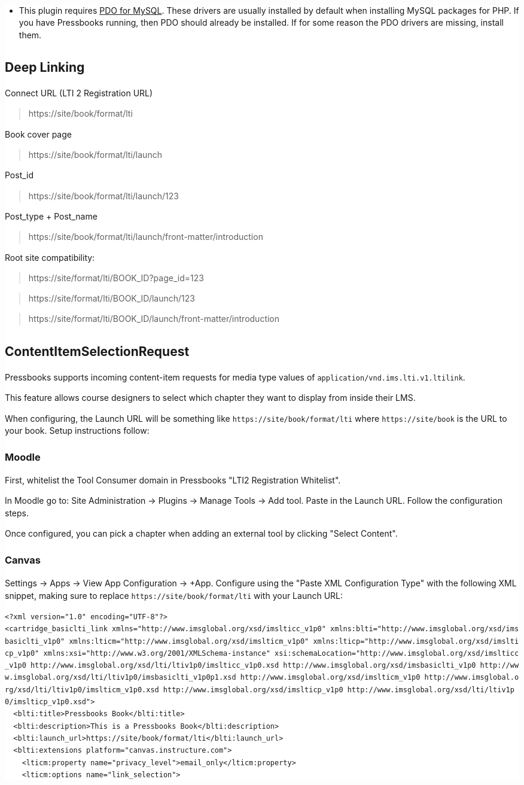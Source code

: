 + This plugin requires [PDO for MySQL](http://php.net/manual/en/ref.pdo-mysql.php). These drivers are usually installed by default when installing MySQL packages for PHP. If you have
Pressbooks running, then PDO should already be installed. If for some reason the PDO drivers are missing, install them.


## Deep Linking 

Connect URL (LTI 2 Registration URL)
> https://site/book/format/lti

Book cover page
> https://site/book/format/lti/launch

Post_id
> https://site/book/format/lti/launch/123

Post_type + Post_name
> https://site/book/format/lti/launch/front-matter/introduction

Root site compatibility:
> https://site/format/lti/BOOK_ID?page_id=123

> https://site/format/lti/BOOK_ID/launch/123

> https://site/format/lti/BOOK_ID/launch/front-matter/introduction


## ContentItemSelectionRequest 

Pressbooks supports incoming content-item requests for media type values of `application/vnd.ims.lti.v1.ltilink`.

This feature allows course designers to select which chapter they want to display from inside their LMS.

When configuring, the Launch URL will be something like `https://site/book/format/lti` where `https://site/book` is the URL to your book. Setup instructions follow:

### Moodle

First, whitelist the Tool Consumer domain in Pressbooks "LTI2 Registration Whitelist".

In Moodle go to: Site Administration -> Plugins -> Manage Tools -> Add tool. Paste in the Launch URL. Follow the configuration steps.

Once configured, you can pick a chapter when adding an external tool by clicking "Select Content".

### Canvas

Settings -> Apps -> View App Configuration -> +App. Configure using the "Paste XML Configuration Type" with the following XML snippet, making sure to replace `https://site/book/format/lti` with your Launch URL:

```
<?xml version="1.0" encoding="UTF-8"?>
<cartridge_basiclti_link xmlns="http://www.imsglobal.org/xsd/imslticc_v1p0" xmlns:blti="http://www.imsglobal.org/xsd/imsbasiclti_v1p0" xmlns:lticm="http://www.imsglobal.org/xsd/imslticm_v1p0" xmlns:lticp="http://www.imsglobal.org/xsd/imslticp_v1p0" xmlns:xsi="http://www.w3.org/2001/XMLSchema-instance" xsi:schemaLocation="http://www.imsglobal.org/xsd/imslticc_v1p0 http://www.imsglobal.org/xsd/lti/ltiv1p0/imslticc_v1p0.xsd http://www.imsglobal.org/xsd/imsbasiclti_v1p0 http://www.imsglobal.org/xsd/lti/ltiv1p0/imsbasiclti_v1p0p1.xsd http://www.imsglobal.org/xsd/imslticm_v1p0 http://www.imsglobal.org/xsd/lti/ltiv1p0/imslticm_v1p0.xsd http://www.imsglobal.org/xsd/imslticp_v1p0 http://www.imsglobal.org/xsd/lti/ltiv1p0/imslticp_v1p0.xsd">
  <blti:title>Pressbooks Book</blti:title>
  <blti:description>This is a Pressbooks Book</blti:description>
  <blti:launch_url>https://site/book/format/lti</blti:launch_url>
  <blti:extensions platform="canvas.instructure.com">
    <lticm:property name="privacy_level">email_only</lticm:property>
    <lticm:options name="link_selection">
```